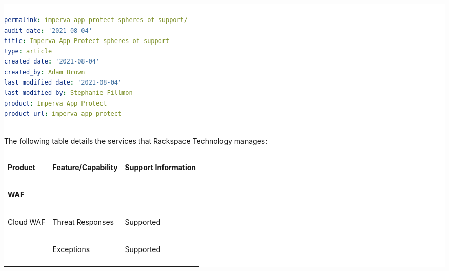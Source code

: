```yaml
---
permalink: imperva-app-protect-spheres-of-support/
audit_date: '2021-08-04'
title: Imperva App Protect spheres of support
type: article
created_date: '2021-08-04'
created_by: Adam Brown
last_modified_date: '2021-08-04'
last_modified_by: Stephanie Fillmon
product: Imperva App Protect
product_url: imperva-app-protect
---
```


The following table details the services that Rackspace Technology manages:

<table data-table="" data-tablelook="1696">
<tbody>
<tr>
<td data-celllook="69905">
<p><strong><span data-contrast="auto"><span data-ccp-para="" data-ccp-parastyle-defn="{&quot;ObjectId&quot;:&quot;396a9486-5d09-4245-b317-614e65ebf4e3|121&quot;,&quot;ClassId&quot;:1073872969,&quot;Properties&quot;:[134233614,&quot;true&quot;,134234082,&quot;true&quot;,201340122,&quot;2&quot;,201341983,&quot;0&quot;,268442635,&quot;20&quot;,335559739,&quot;200&quot;,335559740,&quot;288&quot;,469769226,&quot;Arial,Times New Roman&quot;,469775450,&quot;paragraph&quot;,469777841,&quot;Arial&quot;,469777842,&quot;Arial&quot;,469777843,&quot;Times New Roman&quot;,469777844,&quot;Arial&quot;,469778129,&quot;paragraph&quot;]}">Product</span></span></strong></p>
</td>
<td data-celllook="69905">
<p><strong><span data-contrast="auto"><span data-ccp-para="">Feature/Capability</span></span></strong></p>
</td>
<td data-celllook="69905">
<p><strong><span data-contrast="auto"><span data-ccp-para="">Support Information</span></span></strong></p>
</td>
</tr>
<tr>
<td colspan="3" data-celllook="69905">
<p><strong><span data-contrast="none">WAF</span></strong></p>
</td>
</tr>
<tr>
<td colspan="1" rowspan="2" data-celllook="69905">
<p><span data-contrast="auto"><span data-ccp-para="">Cloud WAF</span></span></p>
</td>
<td data-celllook="69905">
<p><span data-contrast="auto"><span data-ccp-para="">Threat Responses</span></span></p>
</td>
<td data-celllook="69905">
<p><span data-contrast="auto"><span data-ccp-para="">Supported</span></span></p>
</td>
</tr>
<tr>
<td data-celllook="69905">
<p><span data-contrast="auto"><span data-ccp-para="">Exceptions</span></span></p>
</td>
<td data-celllook="69905">
<p><span data-contrast="auto"><span data-ccp-para="">Supported</span></span></p>
</td>
</tr>
<tr>
<td colspan="3" data-celllook="69905">